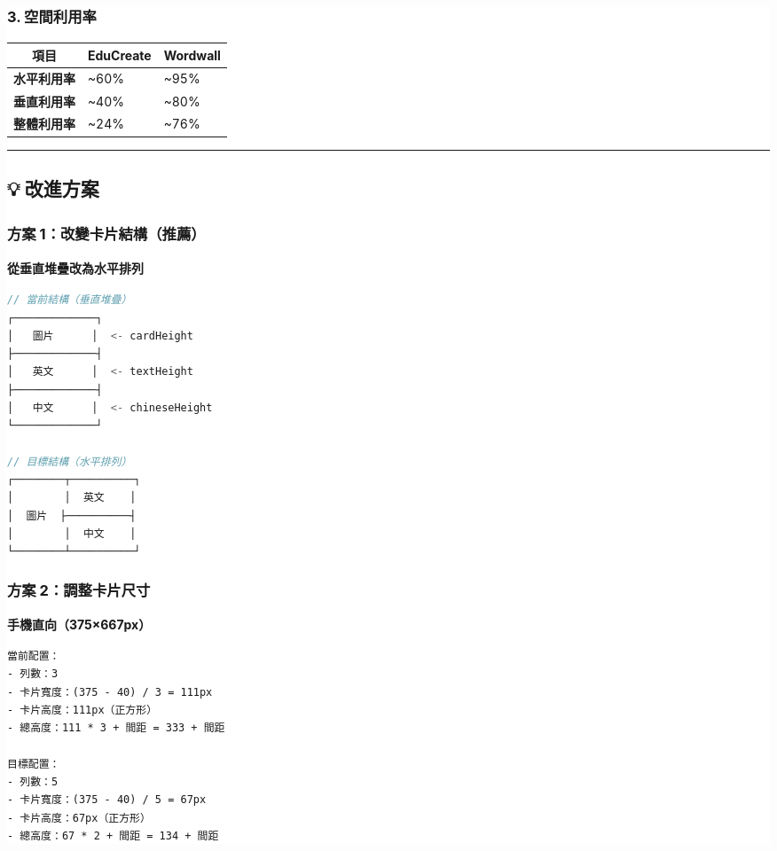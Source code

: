 ### 3. 空間利用率

| 項目 | EduCreate | Wordwall |
|------|----------|----------|
| **水平利用率** | ~60% | ~95% |
| **垂直利用率** | ~40% | ~80% |
| **整體利用率** | ~24% | ~76% |

---

## 💡 改進方案

### 方案 1：改變卡片結構（推薦）

**從垂直堆疊改為水平排列**

```javascript
// 當前結構（垂直堆疊）
┌─────────────┐
│   圖片      │  <- cardHeight
├─────────────┤
│   英文      │  <- textHeight
├─────────────┤
│   中文      │  <- chineseHeight
└─────────────┘

// 目標結構（水平排列）
┌────────┬──────────┐
│        │  英文    │
│  圖片  ├──────────┤
│        │  中文    │
└────────┴──────────┘
```

### 方案 2：調整卡片尺寸

**手機直向（375×667px）**

```
當前配置：
- 列數：3
- 卡片寬度：(375 - 40) / 3 = 111px
- 卡片高度：111px（正方形）
- 總高度：111 * 3 + 間距 = 333 + 間距

目標配置：
- 列數：5
- 卡片寬度：(375 - 40) / 5 = 67px
- 卡片高度：67px（正方形）
- 總高度：67 * 2 + 間距 = 134 + 間距
```
